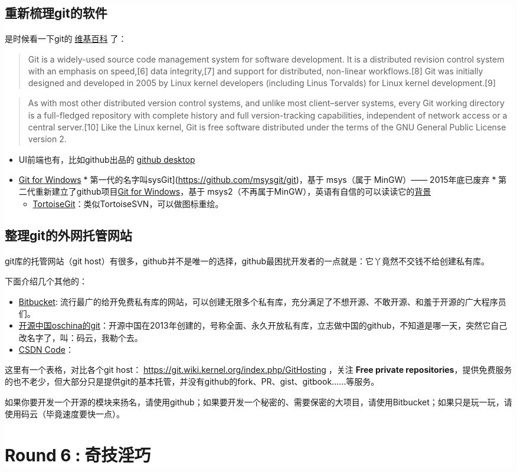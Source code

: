 
## 重新梳理git的软件

是时候看一下git的 [维基百科][gitwiki] 了：

[gitwiki]: https://en.wikipedia.org/wiki/Git_(software)

>Git is a widely-used source code management system for software development. It is a distributed revision control system with an emphasis on speed,[6] data integrity,[7] and support for distributed, non-linear workflows.[8] Git was initially designed and developed in 2005 by Linux kernel developers (including Linus Torvalds) for Linux kernel development.[9]

>As with most other distributed version control systems, and unlike most client–server systems, every Git working directory is a full-fledged repository with complete history and full version-tracking capabilities, independent of network access or a central server.[10] Like the Linux kernel, Git is free software distributed under the terms of the GNU General Public License version 2.


- UI前端也有，比如github出品的 [github desktop](https://desktop.github.com)
+ [Git for Windows](https://github.com/git-for-windows/git)
        * 第一代的名字叫sysGit](https://github.com/msysgit/git)，基于 msys（属于 MinGW）—— 2015年底已废弃
        * 第二代重新建立了github项目[Git for Windows](https://github.com/git-for-windows/git)，基于 msys2（不再属于MinGW），英语有自信的可以读读它的[背景](https://github.com/git-for-windows/git/wiki)
    + [TortoiseGit](http://code.google.com/p/tortoisegit/)：类似TortoiseSVN，可以做图标重绘。


## 整理git的外网托管网站

git库的托管网站（git host）有很多，github并不是唯一的选择，github最困扰开发者的一点就是：它丫竟然不交钱不给创建私有库。

下面介绍几个其他的：

* [Bitbucket](https://bitbucket.org): 流行最广的给开免费私有库的网站，可以创建无限多个私有库，充分满足了不想开源、不敢开源、和羞于开源的广大程序员们。
* [开源中国oschina的git](http://git.oschina.net)：开源中国在2013年创建的，号称全面、永久开放私有库，立志做中国的github，不知道是哪一天，突然它自己改名字了，叫：码云，我勒个去。
* [CSDN Code](http://code.csdn.net)：

这里有一个表格，对比各个git host： https://git.wiki.kernel.org/index.php/GitHosting ，关注 **Free private repositories**，提供免费服务的也不老少，但大部分只是提供git的基本托管，并没有github的fork、PR、gist、gitbook……等服务。

如果你要开发一个开源的模块来扬名，请使用github；如果要开发一个秘密的、需要保密的大项目，请使用Bitbucket；如果只是玩一玩，请使用码云（毕竟速度要快一点）。

# Round 6 : 奇技淫巧
